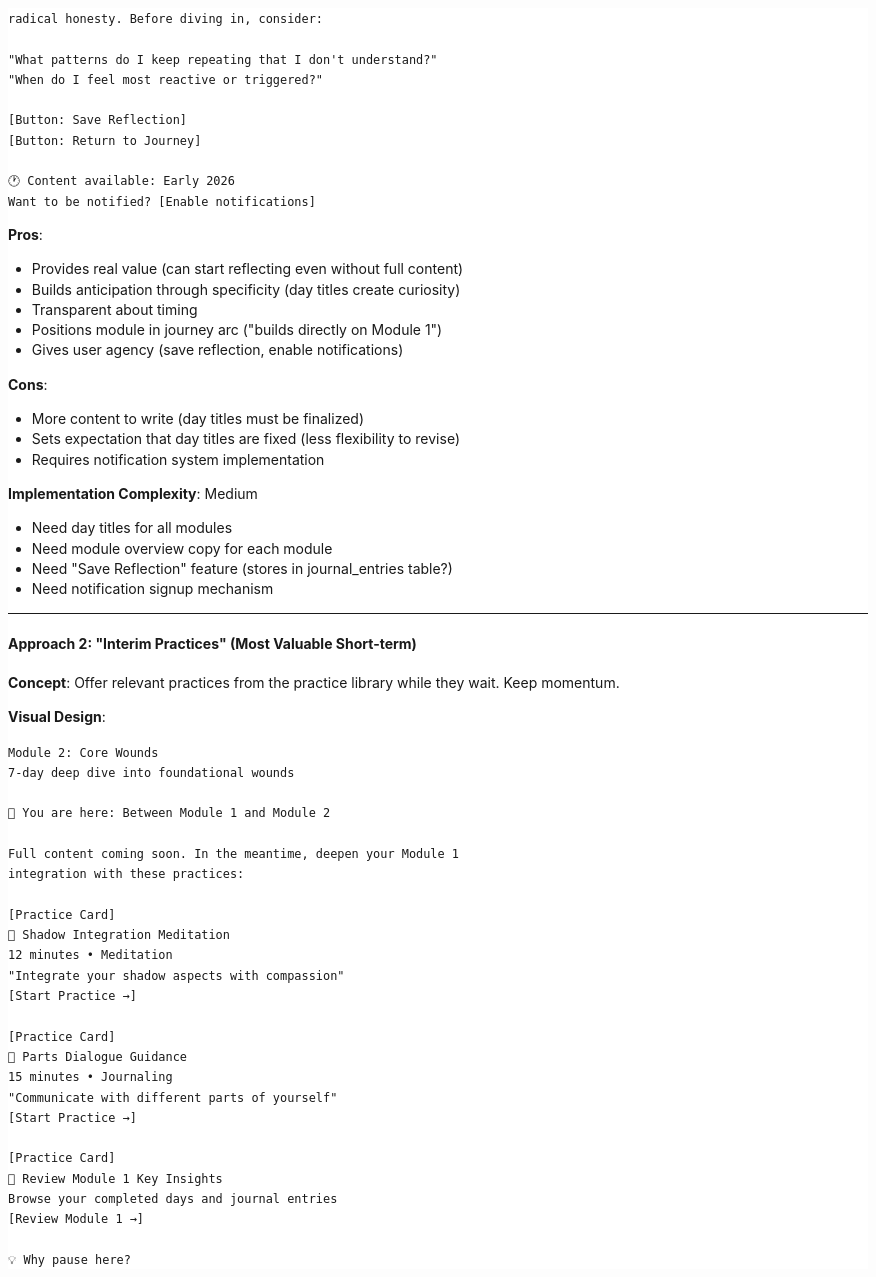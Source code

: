 ```
radical honesty. Before diving in, consider:

"What patterns do I keep repeating that I don't understand?"
"When do I feel most reactive or triggered?"

[Button: Save Reflection]
[Button: Return to Journey]

🕐 Content available: Early 2026
Want to be notified? [Enable notifications]
```

**Pros**:
- Provides real value (can start reflecting even without full content)
- Builds anticipation through specificity (day titles create curiosity)
- Transparent about timing
- Positions module in journey arc ("builds directly on Module 1")
- Gives user agency (save reflection, enable notifications)

**Cons**:
- More content to write (day titles must be finalized)
- Sets expectation that day titles are fixed (less flexibility to revise)
- Requires notification system implementation

**Implementation Complexity**: Medium
- Need day titles for all modules
- Need module overview copy for each module
- Need "Save Reflection" feature (stores in journal_entries table?)
- Need notification signup mechanism

---

#### Approach 2: "Interim Practices" (Most Valuable Short-term)

**Concept**: Offer relevant practices from the practice library while they wait. Keep momentum.

**Visual Design**:
```
Module 2: Core Wounds
7-day deep dive into foundational wounds

📍 You are here: Between Module 1 and Module 2

Full content coming soon. In the meantime, deepen your Module 1
integration with these practices:

[Practice Card]
🧘 Shadow Integration Meditation
12 minutes • Meditation
"Integrate your shadow aspects with compassion"
[Start Practice →]

[Practice Card]
📝 Parts Dialogue Guidance
15 minutes • Journaling
"Communicate with different parts of yourself"
[Start Practice →]

[Practice Card]
🔄 Review Module 1 Key Insights
Browse your completed days and journal entries
[Review Module 1 →]

💡 Why pause here?

```